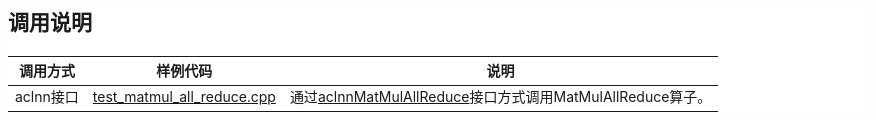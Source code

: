 
## 调用说明


| 调用方式   | 样例代码           | 说明                                         |
| ---------------- | --------------------------- | --------------------------------------------------- |
| aclnn接口  | [test_matmul_all_reduce.cpp](./examples/test_matmul_all_reduce.cpp) | 通过[aclnnMatMulAllReduce](./docs/aclnnMatMulAllReduce.md)接口方式调用MatMulAllReduce算子。 |
